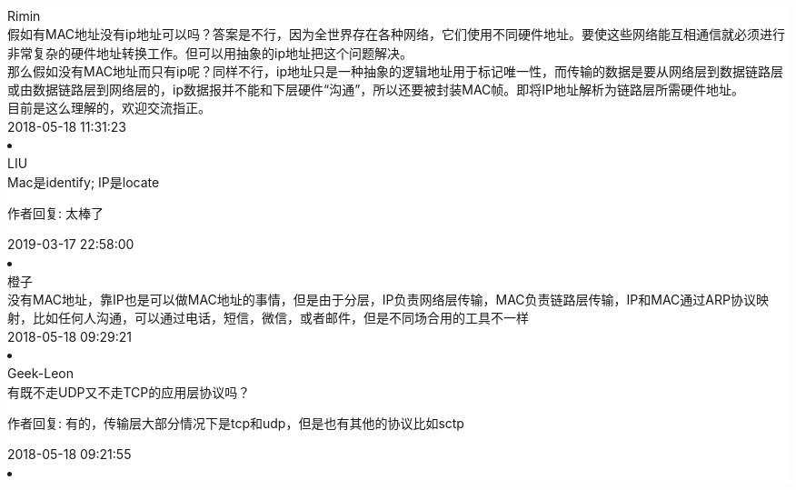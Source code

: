 <div class="_36ChpWj4_0">
  <div class="_2zFoi7sd_0"><span>Rimin</span>
  </div>
  <div class="_2_QraFYR_0">    假如有MAC地址没有ip地址可以吗？答案是不行，因为全世界存在各种网络，它们使用不同硬件地址。要使这些网络能互相通信就必须进行非常复杂的硬件地址转换工作。但可以用抽象的ip地址把这个问题解决。<br>      那么假如没有MAC地址而只有ip呢？同样不行，ip地址只是一种抽象的逻辑地址用于标记唯一性，而传输的数据是要从网络层到数据链路层或由数据链路层到网络层的，ip数据报并不能和下层硬件“沟通”，所以还要被封装MAC帧。即将IP地址解析为链路层所需硬件地址。<br>   目前是这么理解的，欢迎交流指正。</div>
  <div class="_10o3OAxT_0">
    
  </div>
  <div class="_3klNVc4Z_0">
    <div class="_3Hkula0k_0">2018-05-18 11:31:23</div>
  </div>
</div>
</div>
</li>
<li>
<div class="_2sjJGcOH_0">
  
<div class="_36ChpWj4_0">
  <div class="_2zFoi7sd_0"><span>LIU</span>
  </div>
  <div class="_2_QraFYR_0">Mac是identify; IP是locate</div>
  <div class="_10o3OAxT_0">
    <p class="_3KxQPN3V_0">作者回复: 太棒了</p>
  </div>
  <div class="_3klNVc4Z_0">
    <div class="_3Hkula0k_0">2019-03-17 22:58:00</div>
  </div>
</div>
</div>
</li>
<li>
<div class="_2sjJGcOH_0">
  
<div class="_36ChpWj4_0">
  <div class="_2zFoi7sd_0"><span>橙子</span>
  </div>
  <div class="_2_QraFYR_0">没有MAC地址，靠IP也是可以做MAC地址的事情，但是由于分层，IP负责网络层传输，MAC负责链路层传输，IP和MAC通过ARP协议映射，比如任何人沟通，可以通过电话，短信，微信，或者邮件，但是不同场合用的工具不一样</div>
  <div class="_10o3OAxT_0">
    
  </div>
  <div class="_3klNVc4Z_0">
    <div class="_3Hkula0k_0">2018-05-18 09:29:21</div>
  </div>
</div>
</div>
</li>
<li>
<div class="_2sjJGcOH_0">
  
<div class="_36ChpWj4_0">
  <div class="_2zFoi7sd_0"><span>Geek-Leon</span>
  </div>
  <div class="_2_QraFYR_0">有既不走UDP又不走TCP的应用层协议吗？</div>
  <div class="_10o3OAxT_0">
    <p class="_3KxQPN3V_0">作者回复: 有的，传输层大部分情况下是tcp和udp，但是也有其他的协议比如sctp</p>
  </div>
  <div class="_3klNVc4Z_0">
    <div class="_3Hkula0k_0">2018-05-18 09:21:55</div>
  </div>
</div>
</div>
</li>
<li>
<div class="_2sjJGcOH_0">